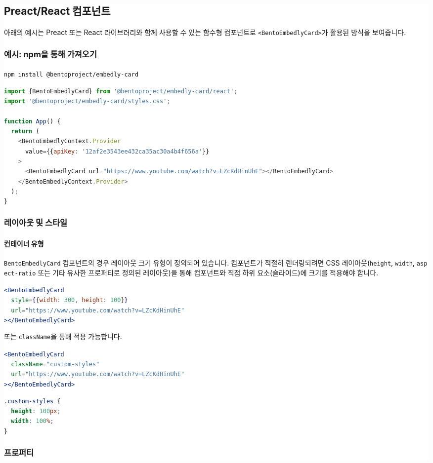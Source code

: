 ## Preact/React 컴포넌트

아래의 예시는 Preact 또는 React 라이브러리와 함께 사용할 수 있는 함수형 컴포넌트로 `<BentoEmbedlyCard>`가 활용된 방식을 보여줍니다.

### 예시: npm을 통해 가져오기

```sh
npm install @bentoproject/embedly-card
```

```javascript
import {BentoEmbedlyCard} from '@bentoproject/embedly-card/react';
import '@bentoproject/embedly-card/styles.css';

function App() {
  return (
    <BentoEmbedlyContext.Provider
      value={{apiKey: '12af2e3543ee432ca35ac30a4b4f656a'}}
    >
      <BentoEmbedlyCard url="https://www.youtube.com/watch?v=LZcKdHinUhE"></BentoEmbedlyCard>
    </BentoEmbedlyContext.Provider>
  );
}
```

### 레이아웃 및 스타일

#### 컨테이너 유형

`BentoEmbedlyCard` 컴포넌트의 경우 레이아웃 크기 유형이 정의되어 있습니다. 컴포넌트가 적절히 렌더링되려면 CSS 레이아웃(`height`, `width`, `aspect-ratio` 또는 기타 유사한 프로퍼티로 정의된 레이아웃)을 통해 컴포넌트와 직접 하위 요소(슬라이드)에 크기를 적용해야 합니다.

```jsx
<BentoEmbedlyCard
  style={{width: 300, height: 100}}
  url="https://www.youtube.com/watch?v=LZcKdHinUhE"
></BentoEmbedlyCard>
```

또는 `className`을 통해 적용 가능합니다.

```jsx
<BentoEmbedlyCard
  className="custom-styles"
  url="https://www.youtube.com/watch?v=LZcKdHinUhE"
></BentoEmbedlyCard>
```

```css
.custom-styles {
  height: 100px;
  width: 100%;
}
```

### 프로퍼티
